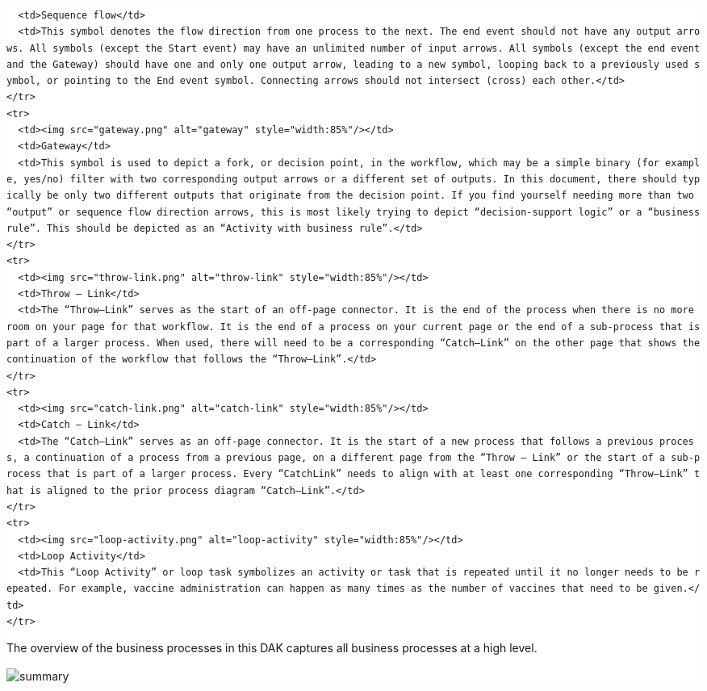       <td>Sequence flow</td>
      <td>This symbol denotes the flow direction from one process to the next. The end event should not have any output arrows. All symbols (except the Start event) may have an unlimited number of input arrows. All symbols (except the end event and the Gateway) should have one and only one output arrow, leading to a new symbol, looping back to a previously used symbol, or pointing to the End event symbol. Connecting arrows should not intersect (cross) each other.</td>
    </tr>
    <tr>
      <td><img src="gateway.png" alt="gateway" style="width:85%"/></td>
      <td>Gateway</td>
      <td>This symbol is used to depict a fork, or decision point, in the workflow, which may be a simple binary (for example, yes/no) filter with two corresponding output arrows or a different set of outputs. In this document, there should typically be only two different outputs that originate from the decision point. If you find yourself needing more than two “output” or sequence flow direction arrows, this is most likely trying to depict “decision-support logic” or a “business rule”. This should be depicted as an “Activity with business rule”.</td>
    </tr>
    <tr>
      <td><img src="throw-link.png" alt="throw-link" style="width:85%"/></td>
      <td>Throw – Link</td>
      <td>The “Throw–Link” serves as the start of an off-page connector. It is the end of the process when there is no more room on your page for that workflow. It is the end of a process on your current page or the end of a sub-process that is part of a larger process. When used, there will need to be a corresponding “Catch–Link” on the other page that shows the continuation of the workflow that follows the “Throw–Link”.</td>
    </tr>
    <tr>
      <td><img src="catch-link.png" alt="catch-link" style="width:85%"/></td>
      <td>Catch – Link</td>
      <td>The “Catch–Link” serves as an off-page connector. It is the start of a new process that follows a previous process, a continuation of a process from a previous page, on a different page from the “Throw – Link” or the start of a sub-process that is part of a larger process. Every “CatchLink” needs to align with at least one corresponding “Throw–Link” that is aligned to the prior process diagram “Catch–Link”.</td>
    </tr>
    <tr>
      <td><img src="loop-activity.png" alt="loop-activity" style="width:85%"/></td>
      <td>Loop Activity</td>
      <td>This “Loop Activity” or loop task symbolizes an activity or task that is repeated until it no longer needs to be repeated. For example, vaccine administration can happen as many times as the number of vaccines that need to be given.</td>
    </tr>

  </tbody>
  </table>

The overview of the business processes in this DAK captures all business processes at a high level.

 <div> 
<img src="workflow-summary-bpmn.png" alt="summary" style="width:85%"/>
</div>
